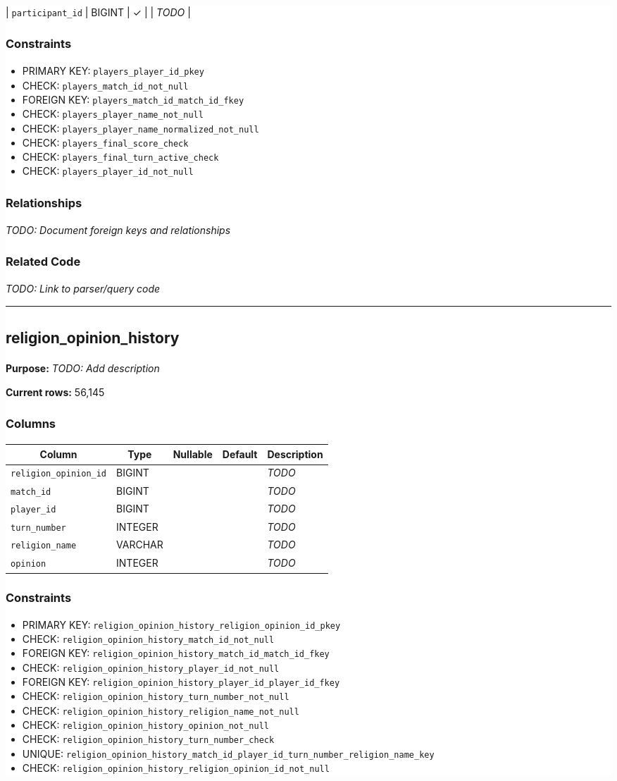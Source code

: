 | `participant_id` | BIGINT | ✓ |  | *TODO* |

### Constraints

- PRIMARY KEY: `players_player_id_pkey`
- CHECK: `players_match_id_not_null`
- FOREIGN KEY: `players_match_id_match_id_fkey`
- CHECK: `players_player_name_not_null`
- CHECK: `players_player_name_normalized_not_null`
- CHECK: `players_final_score_check`
- CHECK: `players_final_turn_active_check`
- CHECK: `players_player_id_not_null`

### Relationships

*TODO: Document foreign keys and relationships*

### Related Code

*TODO: Link to parser/query code*

---

## religion_opinion_history

**Purpose:** *TODO: Add description*

**Current rows:** 56,145

### Columns

| Column | Type | Nullable | Default | Description |
|--------|------|----------|---------|-------------|
| `religion_opinion_id` | BIGINT |  |  | *TODO* |
| `match_id` | BIGINT |  |  | *TODO* |
| `player_id` | BIGINT |  |  | *TODO* |
| `turn_number` | INTEGER |  |  | *TODO* |
| `religion_name` | VARCHAR |  |  | *TODO* |
| `opinion` | INTEGER |  |  | *TODO* |

### Constraints

- PRIMARY KEY: `religion_opinion_history_religion_opinion_id_pkey`
- CHECK: `religion_opinion_history_match_id_not_null`
- FOREIGN KEY: `religion_opinion_history_match_id_match_id_fkey`
- CHECK: `religion_opinion_history_player_id_not_null`
- FOREIGN KEY: `religion_opinion_history_player_id_player_id_fkey`
- CHECK: `religion_opinion_history_turn_number_not_null`
- CHECK: `religion_opinion_history_religion_name_not_null`
- CHECK: `religion_opinion_history_opinion_not_null`
- CHECK: `religion_opinion_history_turn_number_check`
- UNIQUE: `religion_opinion_history_match_id_player_id_turn_number_religion_name_key`
- CHECK: `religion_opinion_history_religion_opinion_id_not_null`
